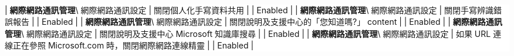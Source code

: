 |                               **網際網路通訊管理**\\ 網際網路通訊設定                                |                                             關閉個人化手寫資料共用                                             |                                                                                                                               |                                                                                                                                                                                                                                                                                                                                                                     Enabled                                                                                                                                                                                                                                                                                                                                                                     |
|                               **網際網路通訊管理**\\ 網際網路通訊設定                                |                                             關閉手寫辨識錯誤報告                                              |                                                                                                                               |                                                                                                                                                                                                                                                                                                                                                                     Enabled                                                                                                                                                                                                                                                                                                                                                                     |
|                               **網際網路通訊管理**\\ 網際網路通訊設定                                |                                         關閉說明及支援中心的「您知道嗎?」 content                                          |                                                                                                                               |                                                                                                                                                                                                                                                                                                                                                                     Enabled                                                                                                                                                                                                                                                                                                                                                                     |
|                               **網際網路通訊管理**\\ 網際網路通訊設定                                |                                     關閉說明及支援中心 Microsoft 知識庫搜尋                                      |                                                                                                                               |                                                                                                                                                                                                                                                                                                                                                                     Enabled                                                                                                                                                                                                                                                                                                                                                                     |
|                               **網際網路通訊管理**\\ 網際網路通訊設定                                |                            如果 URL 連線正在參照 Microsoft.com 時，關閉網際網路連線精靈                            |                                                                                                                               |                                                                                                                                                                                                                                                                                                                                                                     Enabled                                                                                                                                                                                                                                                                                                                                                                     |